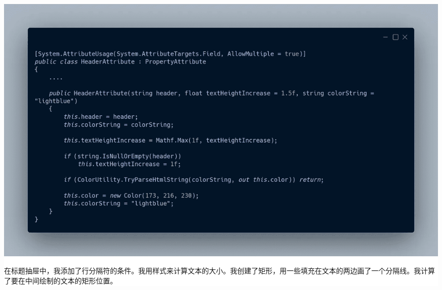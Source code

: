 ![](img/3d8bca5bf6430b111f188abb4001fdd6.png)

在标题抽屉中，我添加了行分隔符的条件。我用样式来计算文本的大小。我创建了矩形，用一些填充在文本的两边画了一个分隔线。我计算了要在中间绘制的文本的矩形位置。
